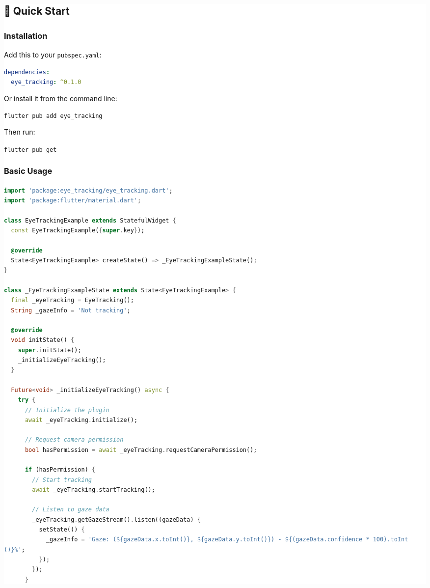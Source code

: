 ## 🚀 Quick Start

### Installation

Add this to your `pubspec.yaml`:

```yaml
dependencies:
  eye_tracking: ^0.1.0
```

Or install it from the command line:

```bash
flutter pub add eye_tracking
```

Then run:

```bash
flutter pub get
```

### Basic Usage

```dart
import 'package:eye_tracking/eye_tracking.dart';
import 'package:flutter/material.dart';

class EyeTrackingExample extends StatefulWidget {
  const EyeTrackingExample({super.key});

  @override
  State<EyeTrackingExample> createState() => _EyeTrackingExampleState();
}

class _EyeTrackingExampleState extends State<EyeTrackingExample> {
  final _eyeTracking = EyeTracking();
  String _gazeInfo = 'Not tracking';
  
  @override
  void initState() {
    super.initState();
    _initializeEyeTracking();
  }
  
  Future<void> _initializeEyeTracking() async {
    try {
      // Initialize the plugin
      await _eyeTracking.initialize();
      
      // Request camera permission
      bool hasPermission = await _eyeTracking.requestCameraPermission();
      
      if (hasPermission) {
        // Start tracking
        await _eyeTracking.startTracking();
        
        // Listen to gaze data
        _eyeTracking.getGazeStream().listen((gazeData) {
          setState(() {
            _gazeInfo = 'Gaze: (${gazeData.x.toInt()}, ${gazeData.y.toInt()}) - ${(gazeData.confidence * 100).toInt()}%';
          });
        });
      }
```